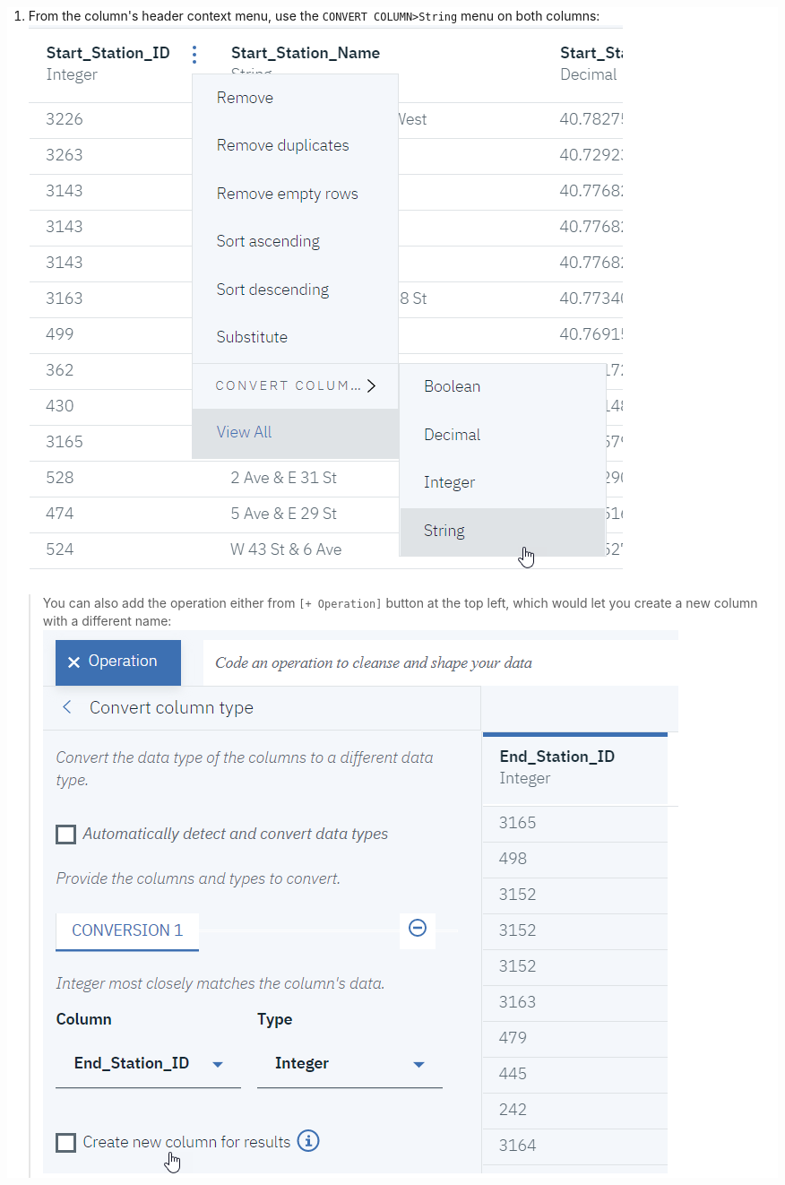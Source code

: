 1. From the column's header context menu, use  the `CONVERT COLUMN>String` menu on both columns:![](Lab1-GettingStarted.assets/Lab1-GettingStarted-54805c1b.png)
> You can also add the operation either from `[+ Operation]` button at the top left, which would let you create a new column with a different name: ![](Lab1-GettingStarted.assets/Lab1-GettingStarted-41142cea.png)
